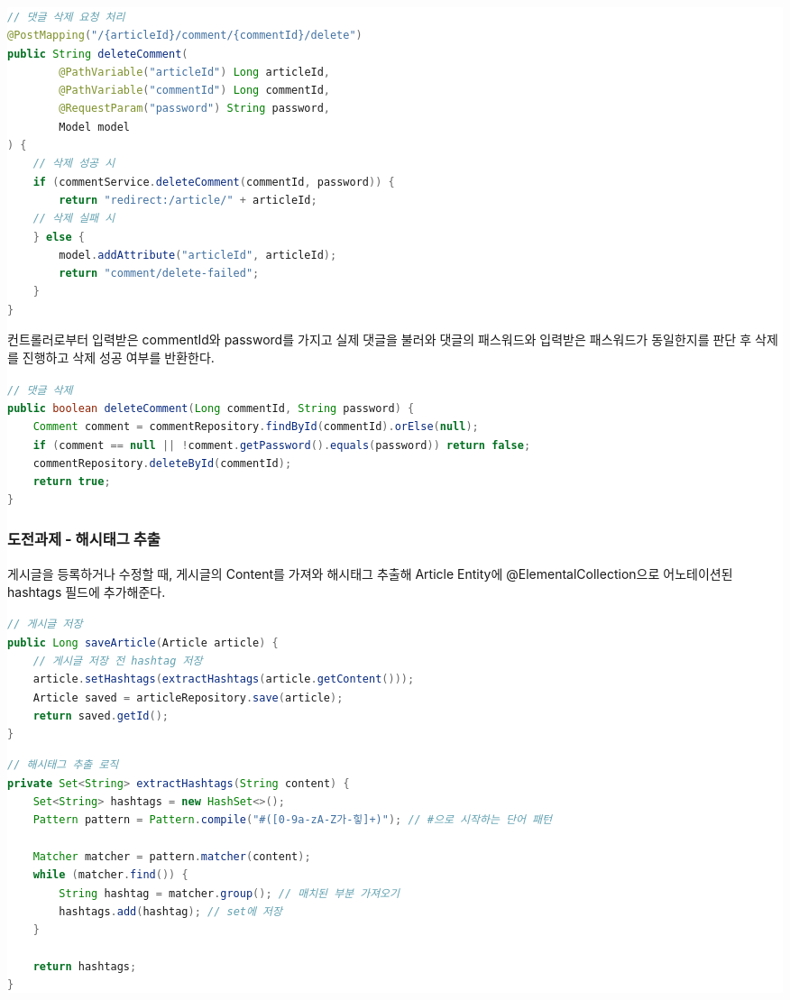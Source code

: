```java
// 댓글 삭제 요청 처리
@PostMapping("/{articleId}/comment/{commentId}/delete")
public String deleteComment(
        @PathVariable("articleId") Long articleId,
        @PathVariable("commentId") Long commentId,
        @RequestParam("password") String password,
        Model model
) {
    // 삭제 성공 시
    if (commentService.deleteComment(commentId, password)) {
        return "redirect:/article/" + articleId;
    // 삭제 실패 시
    } else {
        model.addAttribute("articleId", articleId);
        return "comment/delete-failed";
    }
}
```
컨트롤러로부터 입력받은 commentId와 password를 가지고 실제 댓글을 불러와 댓글의 패스워드와 입력받은 패스워드가 동일한지를 판단 후 삭제를 진행하고 삭제 성공 여부를 반환한다.
```java
// 댓글 삭제
public boolean deleteComment(Long commentId, String password) {
    Comment comment = commentRepository.findById(commentId).orElse(null);
    if (comment == null || !comment.getPassword().equals(password)) return false;
    commentRepository.deleteById(commentId);
    return true;
}
```

### 도전과제 - 해시태그 추출
게시글을 등록하거나 수정할 때, 게시글의 Content를 가져와 해시태그 추출해
Article Entity에 @ElementalCollection으로 어노테이션된 hashtags 필드에 추가해준다.
```java
// 게시글 저장
public Long saveArticle(Article article) {
    // 게시글 저장 전 hashtag 저장
    article.setHashtags(extractHashtags(article.getContent()));
    Article saved = articleRepository.save(article);
    return saved.getId();
}
```
```java
// 해시태그 추출 로직
private Set<String> extractHashtags(String content) {
    Set<String> hashtags = new HashSet<>();
    Pattern pattern = Pattern.compile("#([0-9a-zA-Z가-힣]+)"); // #으로 시작하는 단어 패턴

    Matcher matcher = pattern.matcher(content);
    while (matcher.find()) {
        String hashtag = matcher.group(); // 매치된 부분 가져오기
        hashtags.add(hashtag); // set에 저장
    }

    return hashtags;
}
```
